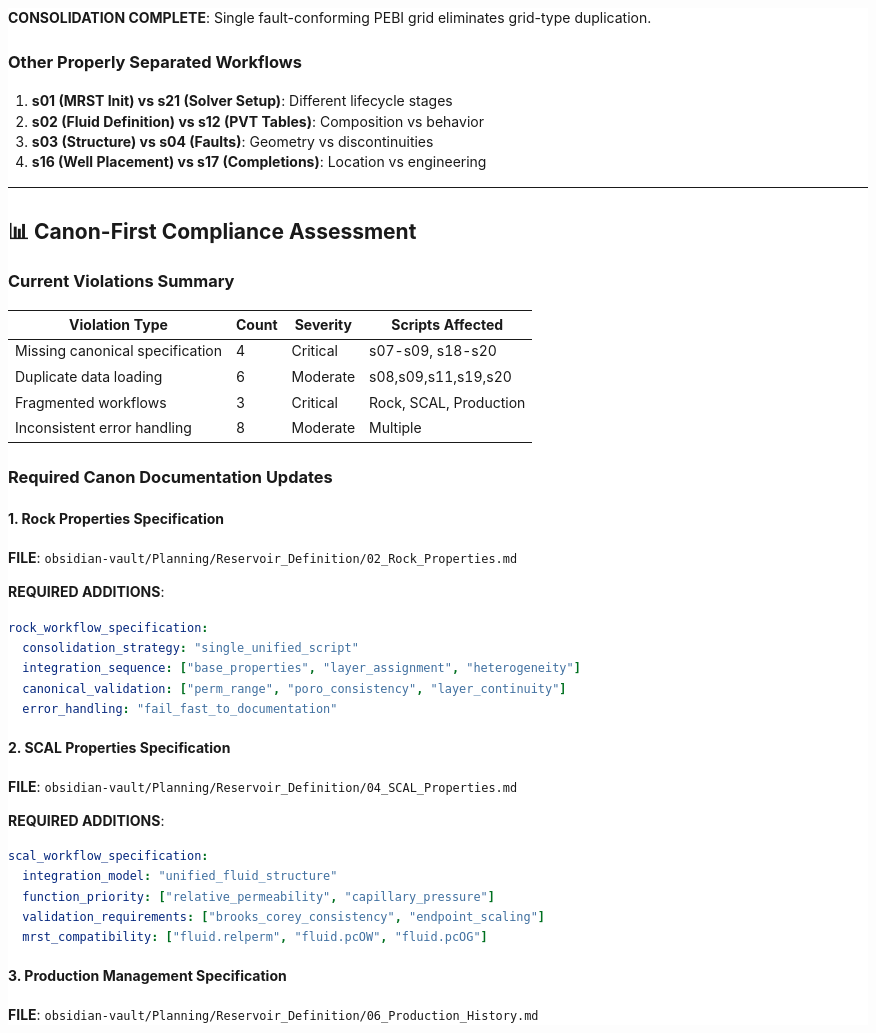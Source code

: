 **CONSOLIDATION COMPLETE**: Single fault-conforming PEBI grid eliminates grid-type duplication.

### Other Properly Separated Workflows
1. **s01 (MRST Init) vs s21 (Solver Setup)**: Different lifecycle stages
2. **s02 (Fluid Definition) vs s12 (PVT Tables)**: Composition vs behavior
3. **s03 (Structure) vs s04 (Faults)**: Geometry vs discontinuities
4. **s16 (Well Placement) vs s17 (Completions)**: Location vs engineering

---

## 📊 Canon-First Compliance Assessment

### Current Violations Summary

| Violation Type | Count | Severity | Scripts Affected |
|---------------|-------|----------|------------------|
| Missing canonical specification | 4 | Critical | s07-s09, s18-s20 |
| Duplicate data loading | 6 | Moderate | s08,s09,s11,s19,s20 |
| Fragmented workflows | 3 | Critical | Rock, SCAL, Production |
| Inconsistent error handling | 8 | Moderate | Multiple |

### Required Canon Documentation Updates

#### 1. Rock Properties Specification
**FILE**: `obsidian-vault/Planning/Reservoir_Definition/02_Rock_Properties.md`

**REQUIRED ADDITIONS**:
```yaml
rock_workflow_specification:
  consolidation_strategy: "single_unified_script"
  integration_sequence: ["base_properties", "layer_assignment", "heterogeneity"]
  canonical_validation: ["perm_range", "poro_consistency", "layer_continuity"]
  error_handling: "fail_fast_to_documentation"
```

#### 2. SCAL Properties Specification  
**FILE**: `obsidian-vault/Planning/Reservoir_Definition/04_SCAL_Properties.md`

**REQUIRED ADDITIONS**:
```yaml
scal_workflow_specification:
  integration_model: "unified_fluid_structure"
  function_priority: ["relative_permeability", "capillary_pressure"]
  validation_requirements: ["brooks_corey_consistency", "endpoint_scaling"]
  mrst_compatibility: ["fluid.relperm", "fluid.pcOW", "fluid.pcOG"]
```

#### 3. Production Management Specification
**FILE**: `obsidian-vault/Planning/Reservoir_Definition/06_Production_History.md`
